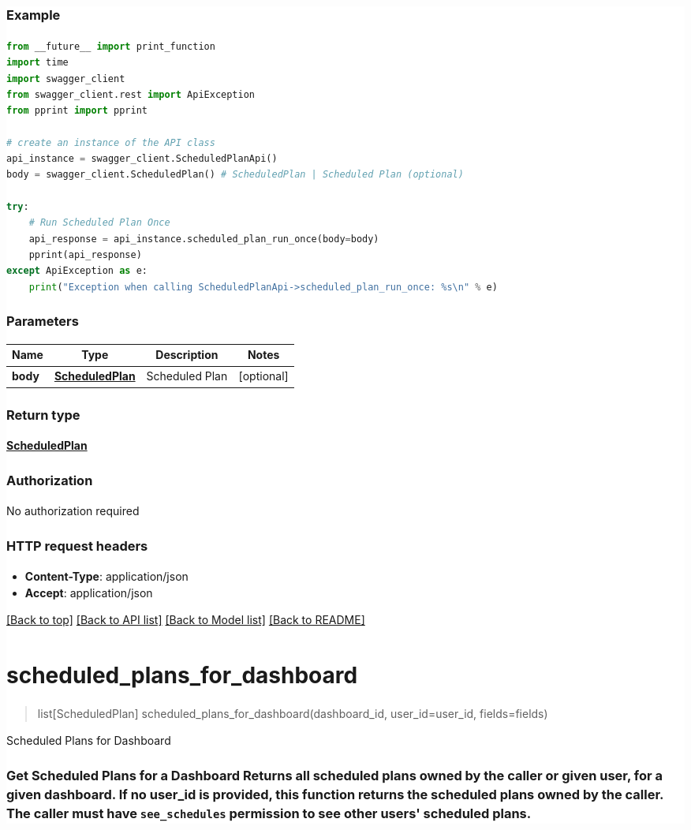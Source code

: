 ### Example
```python
from __future__ import print_function
import time
import swagger_client
from swagger_client.rest import ApiException
from pprint import pprint

# create an instance of the API class
api_instance = swagger_client.ScheduledPlanApi()
body = swagger_client.ScheduledPlan() # ScheduledPlan | Scheduled Plan (optional)

try:
    # Run Scheduled Plan Once
    api_response = api_instance.scheduled_plan_run_once(body=body)
    pprint(api_response)
except ApiException as e:
    print("Exception when calling ScheduledPlanApi->scheduled_plan_run_once: %s\n" % e)
```

### Parameters

Name | Type | Description  | Notes
------------- | ------------- | ------------- | -------------
 **body** | [**ScheduledPlan**](ScheduledPlan.md)| Scheduled Plan | [optional] 

### Return type

[**ScheduledPlan**](ScheduledPlan.md)

### Authorization

No authorization required

### HTTP request headers

 - **Content-Type**: application/json
 - **Accept**: application/json

[[Back to top]](#) [[Back to API list]](../README.md#documentation-for-api-endpoints) [[Back to Model list]](../README.md#documentation-for-models) [[Back to README]](../README.md)

# **scheduled_plans_for_dashboard**
> list[ScheduledPlan] scheduled_plans_for_dashboard(dashboard_id, user_id=user_id, fields=fields)

Scheduled Plans for Dashboard

### Get Scheduled Plans for a Dashboard  Returns all scheduled plans owned by the caller or given user, for a given dashboard.  If no user_id is provided, this function returns the scheduled plans owned by the caller.   The caller must have `see_schedules` permission to see other users' scheduled plans.   
